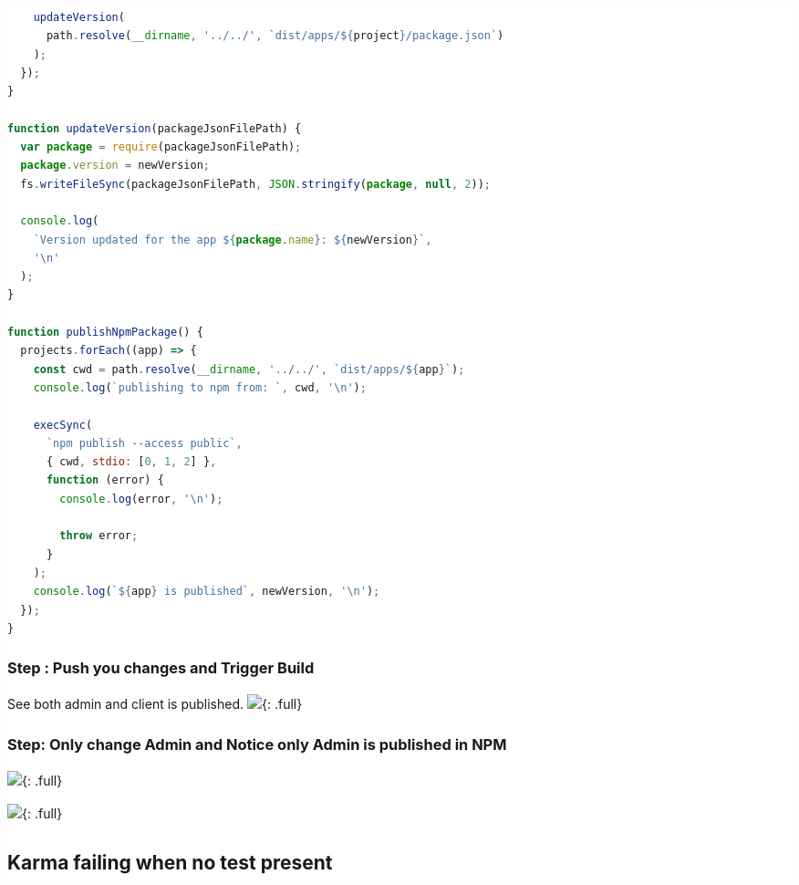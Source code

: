 ```javascript
    updateVersion(
      path.resolve(__dirname, '../../', `dist/apps/${project}/package.json`)
    );
  });
}

function updateVersion(packageJsonFilePath) {
  var package = require(packageJsonFilePath);
  package.version = newVersion;
  fs.writeFileSync(packageJsonFilePath, JSON.stringify(package, null, 2));

  console.log(
    `Version updated for the app ${package.name}: ${newVersion}`,
    '\n'
  );
}

function publishNpmPackage() {
  projects.forEach((app) => {
    const cwd = path.resolve(__dirname, '../../', `dist/apps/${app}`);
    console.log(`publishing to npm from: `, cwd, '\n');

    execSync(
      `npm publish --access public`,
      { cwd, stdio: [0, 1, 2] },
      function (error) {
        console.log(error, '\n');

        throw error;
      }
    );
    console.log(`${app} is published`, newVersion, '\n');
  });
}
```

### Step : Push you changes and Trigger Build

See both admin and client is published.
![](https://i.imgur.com/yd4fgCr.png){: .full}

### Step: Only change Admin and Notice only Admin is published in NPM

![](https://i.imgur.com/vxX7r3e.png){: .full}

![](https://i.imgur.com/WKNOavp.png){: .full}

## Karma failing when no test present
